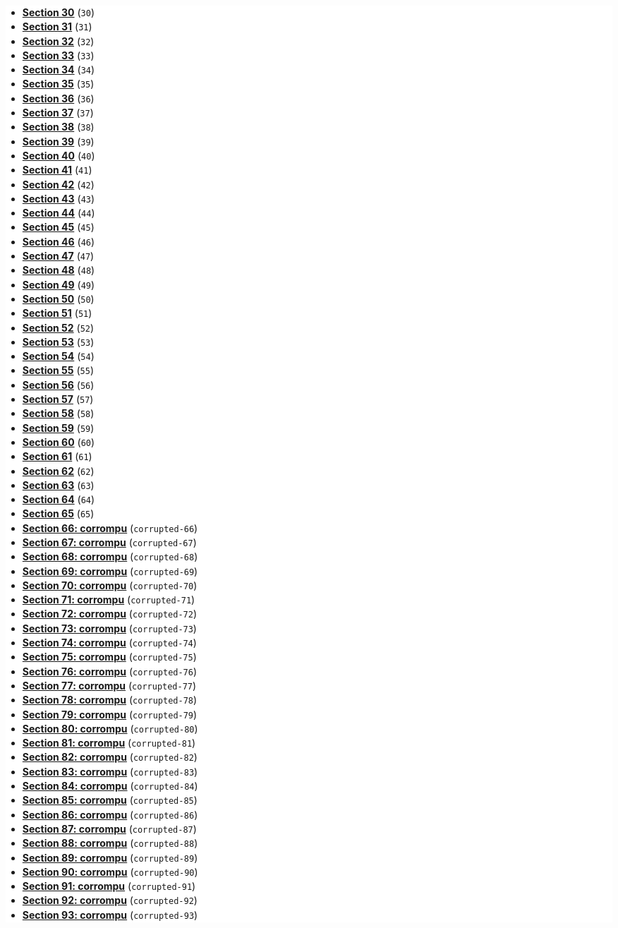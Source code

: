 - [**Section 30**](#section-30) (`30`)
- [**Section 31**](#section-31) (`31`)
- [**Section 32**](#section-32) (`32`)
- [**Section 33**](#section-33) (`33`)
- [**Section 34**](#section-34) (`34`)
- [**Section 35**](#section-35) (`35`)
- [**Section 36**](#section-36) (`36`)
- [**Section 37**](#section-37) (`37`)
- [**Section 38**](#section-38) (`38`)
- [**Section 39**](#section-39) (`39`)
- [**Section 40**](#section-40) (`40`)
- [**Section 41**](#section-41) (`41`)
- [**Section 42**](#section-42) (`42`)
- [**Section 43**](#section-43) (`43`)
- [**Section 44**](#section-44) (`44`)
- [**Section 45**](#section-45) (`45`)
- [**Section 46**](#section-46) (`46`)
- [**Section 47**](#section-47) (`47`)
- [**Section 48**](#section-48) (`48`)
- [**Section 49**](#section-49) (`49`)
- [**Section 50**](#section-50) (`50`)
- [**Section 51**](#section-51) (`51`)
- [**Section 52**](#section-52) (`52`)
- [**Section 53**](#section-53) (`53`)
- [**Section 54**](#section-54) (`54`)
- [**Section 55**](#section-55) (`55`)
- [**Section 56**](#section-56) (`56`)
- [**Section 57**](#section-57) (`57`)
- [**Section 58**](#section-58) (`58`)
- [**Section 59**](#section-59) (`59`)
- [**Section 60**](#section-60) (`60`)
- [**Section 61**](#section-61) (`61`)
- [**Section 62**](#section-62) (`62`)
- [**Section 63**](#section-63) (`63`)
- [**Section 64**](#section-64) (`64`)
- [**Section 65**](#section-65) (`65`)
- [**Section 66: corrompu**](#section-66-corrompu) (`corrupted-66`)
- [**Section 67: corrompu**](#section-67-corrompu) (`corrupted-67`)
- [**Section 68: corrompu**](#section-68-corrompu) (`corrupted-68`)
- [**Section 69: corrompu**](#section-69-corrompu) (`corrupted-69`)
- [**Section 70: corrompu**](#section-70-corrompu) (`corrupted-70`)
- [**Section 71: corrompu**](#section-71-corrompu) (`corrupted-71`)
- [**Section 72: corrompu**](#section-72-corrompu) (`corrupted-72`)
- [**Section 73: corrompu**](#section-73-corrompu) (`corrupted-73`)
- [**Section 74: corrompu**](#section-74-corrompu) (`corrupted-74`)
- [**Section 75: corrompu**](#section-75-corrompu) (`corrupted-75`)
- [**Section 76: corrompu**](#section-76-corrompu) (`corrupted-76`)
- [**Section 77: corrompu**](#section-77-corrompu) (`corrupted-77`)
- [**Section 78: corrompu**](#section-78-corrompu) (`corrupted-78`)
- [**Section 79: corrompu**](#section-79-corrompu) (`corrupted-79`)
- [**Section 80: corrompu**](#section-80-corrompu) (`corrupted-80`)
- [**Section 81: corrompu**](#section-81-corrompu) (`corrupted-81`)
- [**Section 82: corrompu**](#section-82-corrompu) (`corrupted-82`)
- [**Section 83: corrompu**](#section-83-corrompu) (`corrupted-83`)
- [**Section 84: corrompu**](#section-84-corrompu) (`corrupted-84`)
- [**Section 85: corrompu**](#section-85-corrompu) (`corrupted-85`)
- [**Section 86: corrompu**](#section-86-corrompu) (`corrupted-86`)
- [**Section 87: corrompu**](#section-87-corrompu) (`corrupted-87`)
- [**Section 88: corrompu**](#section-88-corrompu) (`corrupted-88`)
- [**Section 89: corrompu**](#section-89-corrompu) (`corrupted-89`)
- [**Section 90: corrompu**](#section-90-corrompu) (`corrupted-90`)
- [**Section 91: corrompu**](#section-91-corrompu) (`corrupted-91`)
- [**Section 92: corrompu**](#section-92-corrompu) (`corrupted-92`)
- [**Section 93: corrompu**](#section-93-corrompu) (`corrupted-93`)